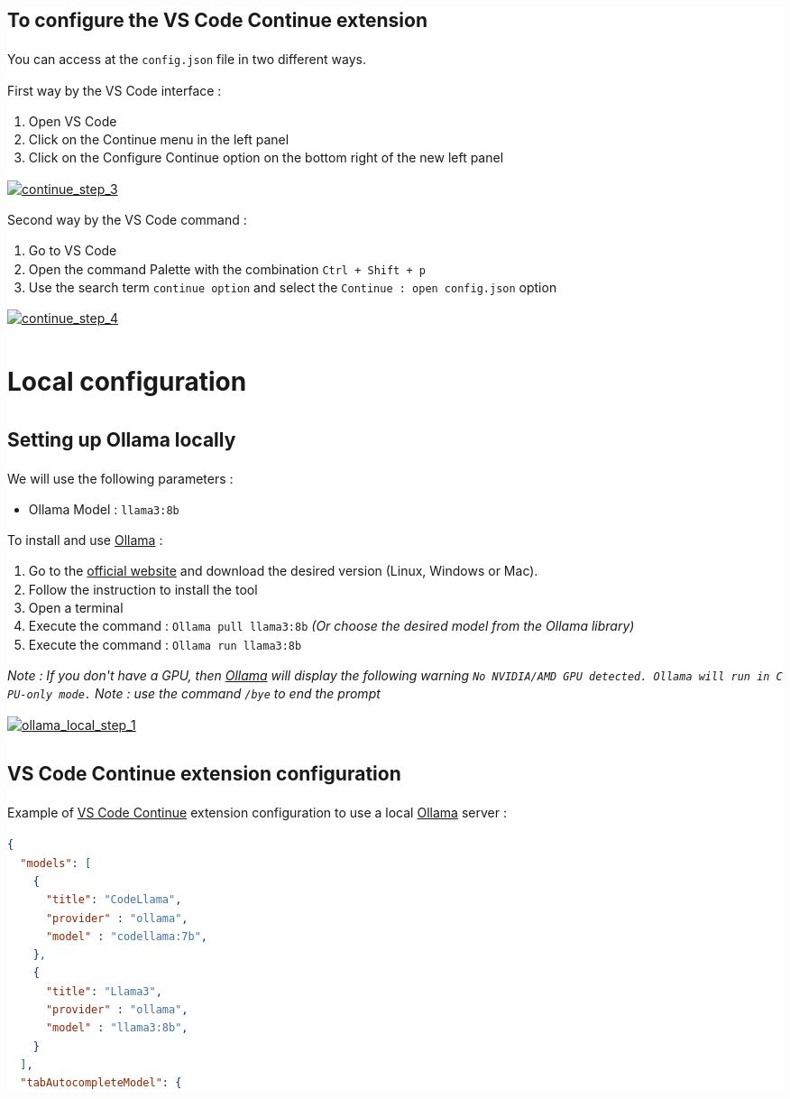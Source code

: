 
## To configure the VS Code Continue extension

You can access at the `config.json` file in two different ways.

First way by the VS Code interface :
1. Open VS Code
2. Click on the Continue menu in the left panel
3. Click on the Configure Continue option on the bottom right of the new left panel

[![continue_step_3](/blog/web/20240724_ollama_locally_p3.png)](/blog/web/20240724_ollama_locally_p3.png) 

Second way by the VS Code command :
1. Go to VS Code
2. Open the command Palette with the combination `Ctrl + Shift + p`
3. Use the search term `continue option` and select the `Continue : open config.json` option

[![continue_step_4](/blog/web/20240724_ollama_locally_p4.png)](/blog/web/20240724_ollama_locally_p4.png) 


# Local configuration 

## Setting up Ollama locally

We will use the following parameters :
- Ollama Model : `llama3:8b`

To install and use [Ollama](https://ollama.com/) : 
1. Go to the [official website](https://ollama.com/download) and download the desired version (Linux, Windows or Mac).
2. Follow the instruction to install the tool
3. Open a terminal
5. Execute the command : `Ollama pull llama3:8b` *(Or choose the desired model from the Ollama library)*
6. Execute the command : `Ollama run llama3:8b`

*Note : If you don't have a GPU, then [Ollama](https://ollama.com/) will display the following warning `No NVIDIA/AMD GPU detected. Ollama will run in CPU-only mode.`*
*Note : use the command `/bye` to end the prompt*


[![ollama_local_step_1](/blog/web/20240724_ollama_locally_p5.png)](/blog/web/20240724_ollama_locally_p5.png) 


## VS Code Continue extension configuration 

Example of [VS Code Continue](https://marketplace.visualstudio.com/items?itemName=Continue.continue) extension configuration to use a local [Ollama](https://ollama.com/) server :
```JSON
{
  "models": [
    {
      "title": "CodeLlama",
      "provider" : "ollama",
      "model" : "codellama:7b",
    },
    {
      "title": "Llama3",
      "provider" : "ollama",
      "model" : "llama3:8b",
    }
  ],
  "tabAutocompleteModel": {
```